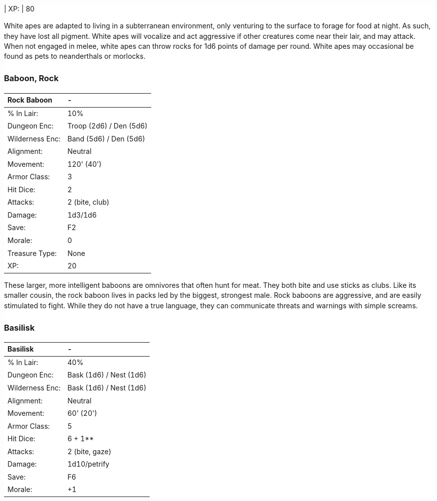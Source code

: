 | XP:             | 80

White apes are adapted to living in a subterranean environment, only venturing to the surface to forage for food at night. As such, they have lost all pigment. White apes will vocalize and act aggressive if other creatures come near their lair, and may attack. When not engaged in melee, white apes can throw rocks for 1d6 points of damage per round. White apes may occasional be found as pets to neanderthals or morlocks.


### Baboon, Rock

| Rock Baboon     | -
| :-------------- | :------------------------------
| % In Lair:      | 10%
| Dungeon Enc:    | Troop (2d6) / Den (5d6)
| Wilderness Enc: | Band (5d6) / Den (5d6)
| Alignment:      | Neutral
| Movement:       | 120' (40')
| Armor Class:    | 3
| Hit Dice:       | 2
| Attacks:        | 2 (bite, club)
| Damage:         | 1d3/1d6
| Save:           | F2
| Morale:         | 0
| Treasure Type:  | None
| XP:             | 20

These larger, more intelligent baboons are omnivores that often hunt for meat. They both bite and use sticks as clubs. Like its smaller cousin, the rock baboon lives in packs led by the biggest, strongest male. Rock baboons are aggressive, and are easily stimulated to fight. While they do not have a true language, they can communicate threats and warnings with simple screams.


### Basilisk

| Basilisk        | -
| :-------------- | :------------------------------
| % In Lair:      | 40%
| Dungeon Enc:    | Bask (1d6) / Nest (1d6)
| Wilderness Enc: | Bask (1d6) / Nest (1d6)
| Alignment:      | Neutral
| Movement:       | 60' (20')
| Armor Class:    | 5
| Hit Dice:       | 6 + 1**
| Attacks:        | 2 (bite, gaze)
| Damage:         | 1d10/petrify
| Save:           | F6
| Morale:         | +1